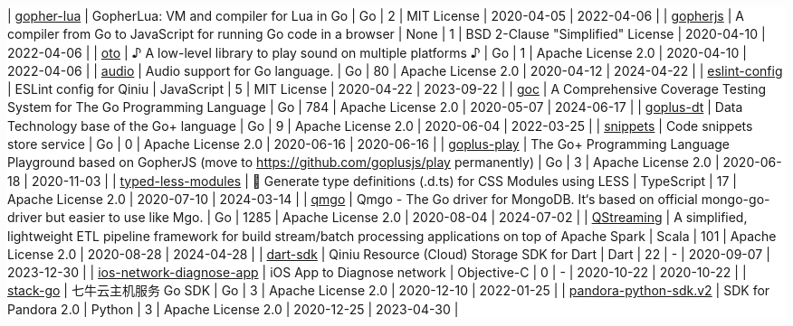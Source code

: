 | [gopher-lua](https://github.com/qiniu/gopher-lua)                                                           | GopherLua: VM and compiler for Lua in Go                                                                                                              | Go          | 2       | MIT License                             | 2020-04-05 | 2022-04-06   |
| [gopherjs](https://github.com/qiniu/gopherjs)                                                               | A compiler from Go to JavaScript for running Go code in a browser                                                                                     | None        | 1       | BSD 2-Clause "Simplified" License       | 2020-04-10 | 2022-04-06   |
| [oto](https://github.com/qiniu/oto)                                                                         | ♪ A low-level library to play sound on multiple platforms ♪                                                                                           | Go          | 1       | Apache License 2.0                      | 2020-04-10 | 2022-04-06   |
| [audio](https://github.com/qiniu/audio)                                                                     | Audio support for Go language.                                                                                                                        | Go          | 80      | Apache License 2.0                      | 2020-04-12 | 2024-04-22   |
| [eslint-config](https://github.com/qiniu/eslint-config)                                                     | ESLint config for Qiniu                                                                                                                               | JavaScript  | 5       | MIT License                             | 2020-04-22 | 2023-09-22   |
| [goc](https://github.com/qiniu/goc)                                                                         | A Comprehensive Coverage Testing System for The Go Programming Language                                                                               | Go          | 784     | Apache License 2.0                      | 2020-05-07 | 2024-06-17   |
| [goplus-dt](https://github.com/qiniu/goplus-dt)                                                             | Data Technology base of the Go+ language                                                                                                              | Go          | 9       | Apache License 2.0                      | 2020-06-04 | 2022-03-25   |
| [snippets](https://github.com/qiniu/snippets)                                                               | Code snippets store service                                                                                                                           | Go          | 0       | Apache License 2.0                      | 2020-06-16 | 2020-06-16   |
| [goplus-play](https://github.com/qiniu/goplus-play)                                                         | The Go+ Programming Language Playground based on GopherJS (move to https://github.com/goplusjs/play permanently)                                      | Go          | 3       | Apache License 2.0                      | 2020-06-18 | 2020-11-03   |
| [typed-less-modules](https://github.com/qiniu/typed-less-modules)                                           | 🎁 Generate type definitions (.d.ts) for CSS Modules using LESS                                                                                        | TypeScript  | 17      | Apache License 2.0                      | 2020-07-10 | 2024-03-14   |
| [qmgo](https://github.com/qiniu/qmgo)                                                                       | Qmgo - The Go driver for MongoDB. It‘s based on official mongo-go-driver but easier to use like Mgo.                                                  | Go          | 1285    | Apache License 2.0                      | 2020-08-04 | 2024-07-02   |
| [QStreaming](https://github.com/qiniu/QStreaming)                                                           | A simplified, lightweight ETL pipeline framework  for  build stream/batch processing applications   on top of Apache Spark                            | Scala       | 101     | Apache License 2.0                      | 2020-08-28 | 2024-04-28   |
| [dart-sdk](https://github.com/qiniu/dart-sdk)                                                               | Qiniu Resource (Cloud) Storage SDK for Dart                                                                                                           | Dart        | 22      | -                                       | 2020-09-07 | 2023-12-30   |
| [ios-network-diagnose-app](https://github.com/qiniu/ios-network-diagnose-app)                               | iOS App to Diagnose network                                                                                                                           | Objective-C | 0       | -                                       | 2020-10-22 | 2020-10-22   |
| [stack-go](https://github.com/qiniu/stack-go)                                                               | 七牛云主机服务 Go SDK                                                                                                                                 | Go          | 3       | Apache License 2.0                      | 2020-12-10 | 2022-01-25   |
| [pandora-python-sdk.v2](https://github.com/qiniu/pandora-python-sdk.v2)                                     | SDK for Pandora 2.0                                                                                                                                   | Python      | 3       | Apache License 2.0                      | 2020-12-25 | 2023-04-30   |